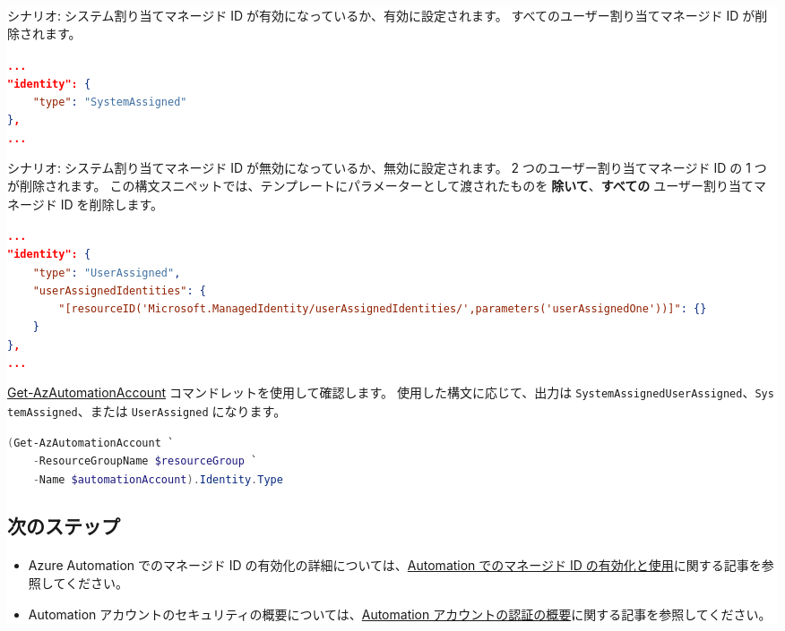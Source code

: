 シナリオ: システム割り当てマネージド ID が有効になっているか、有効に設定されます。 すべてのユーザー割り当てマネージド ID が削除されます。

```json
...
"identity": {
    "type": "SystemAssigned"
},
...
```

シナリオ: システム割り当てマネージド ID が無効になっているか、無効に設定されます。 2 つのユーザー割り当てマネージド ID の 1 つが削除されます。 この構文スニペットでは、テンプレートにパラメーターとして渡されたものを **除いて**、**すべての** ユーザー割り当てマネージド ID を削除します。

```json
...
"identity": {
    "type": "UserAssigned",
    "userAssignedIdentities": {
        "[resourceID('Microsoft.ManagedIdentity/userAssignedIdentities/',parameters('userAssignedOne'))]": {}
    }
},
...
```

[Get-AzAutomationAccount](/powershell/module/az.automation/get-azautomationaccount) コマンドレットを使用して確認します。 使用した構文に応じて、出力は `SystemAssignedUserAssigned`、`SystemAssigned`、または `UserAssigned` になります。

```powershell
(Get-AzAutomationAccount `
    -ResourceGroupName $resourceGroup `
    -Name $automationAccount).Identity.Type
```

## <a name="next-steps"></a>次のステップ

- Azure Automation でのマネージド ID の有効化の詳細については、[Automation でのマネージド ID の有効化と使用](enable-managed-identity-for-automation.md)に関する記事を参照してください。

- Automation アカウントのセキュリティの概要については、[Automation アカウントの認証の概要](automation-security-overview.md)に関する記事を参照してください。
